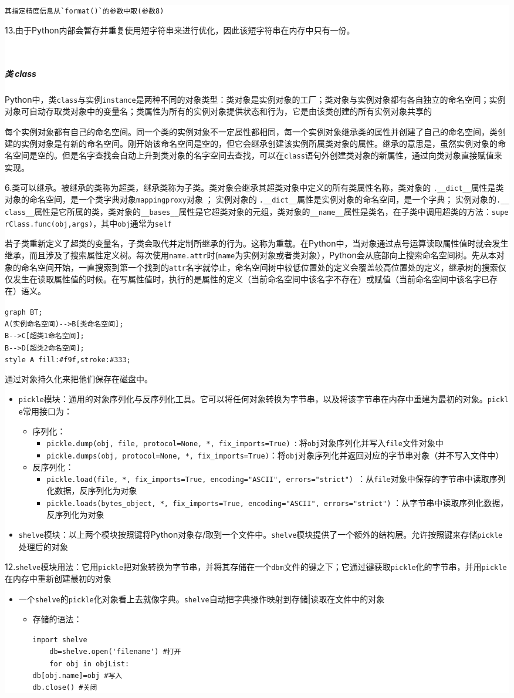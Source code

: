     其指定精度信息从`format()`的参数中取(参数8)

13.由于Python内部会暂存并重复使用短字符串来进行优化，因此该短字符串在内存中只有一份。  

​	



##### 类 class

Python中，类`class`与实例`instance`是两种不同的对象类型：类对象是实例对象的工厂；类对象与实例对象都有各自独立的命名空间；实例对象可自动存取类对象中的变量名；类属性为所有的实例对象提供状态和行为，它是由该类创建的所有实例对象共享的

每个实例对象都有自己的命名空间。同一个类的实例对象不一定属性都相同，每一个实例对象继承类的属性并创建了自己的命名空间，类创建的实例对象是有新的命名空间。刚开始该命名空间是空的，但它会继承创建该实例所属类对象的属性。继承的意思是，虽然实例对象的命名空间是空的。但是名字查找会自动上升到类对象的名字空间去查找，可以在`class`语句外创建类对象的新属性，通过向类对象直接赋值来实现。

6.类可以继承。被继承的类称为超类，继承类称为子类。类对象会继承其超类对象中定义的所有类属性名称，类对象的 `.__dict__`属性是类对象的命名空间，是一个类字典对象`mappingproxy`对象 ； 实例对象的 `.__dict__`属性是实例对象的命名空间，是一个字典； 实例对象的`.__class__`属性是它所属的类，类对象的`__bases__`属性是它超类对象的元组，类对象的`__name__`属性是类名，在子类中调用超类的方法：`superClass.func(obj,args)`，其中`obj`通常为`self` 

若子类重新定义了超类的变量名，子类会取代并定制所继承的行为。这称为重载。在Python中，当对象通过点号运算读取属性值时就会发生继承，而且涉及了搜索属性定义树。每次使用`name.attr`时(`name`为实例对象或者类对象），Python会从底部向上搜索命名空间树。先从本对象的命名空间开始，一直搜索到第一个找到的`attr`名字就停止，命名空间树中较低位置处的定义会覆盖较高位置处的定义，继承树的搜索仅仅发生在读取属性值的时候。在写属性值时，执行的是属性的定义（当前命名空间中该名字不存在）或赋值（当前命名空间中该名字已存在）语义。

~~~mermaid
graph BT;
A(实例命名空间)-->B[类命名空间];
B-->C[超类1命名空间];
B-->D[超类2命名空间];
style A fill:#f9f,stroke:#333;
~~~

通过对象持久化来把他们保存在磁盘中。

* `pickle`模块：通用的对象序列化与反序列化工具。它可以将任何对象转换为字节串，以及将该字节串在内存中重建为最初的对象。`pickle`常用接口为：
  * 序列化：
    *  `pickle.dump(obj, file, protocol=None, *, fix_imports=True) `: 将`obj`对象序列化并写入`file`文件对象中
    *  `pickle.dumps(obj, protocol=None, *, fix_imports=True)`：将`obj`对象序列化并返回对应的字节串对象（并不写入文件中） 
  * 反序列化：
    * `pickle.load(file, *, fix_imports=True, encoding="ASCII", errors="strict") `：从`file`对象中保存的字节串中读取序列化数据，反序列化为对象
    * `pickle.loads(bytes_object, *, fix_imports=True, encoding="ASCII", errors="strict")` ：从字节串中读取序列化数据，反序列化为对象

* `shelve`模块：以上两个模块按照键将Python对象存/取到一个文件中。`shelve`模块提供了一个额外的结构层。允许按照键来存储`pickle`处理后的对象

12.`shelve`模块用法：它用`pickle`把对象转换为字节串，并将其存储在一个`dbm`文件的键之下；它通过键获取`pickle`化的字节串，并用`pickle`在内存中重新创建最初的对象

* 一个`shelve`的`pickle`化对象看上去就像字典。`shelve`自动把字典操作映射到存储|读取在文件中的对象

  * 存储的语法：

    ```
    import shelve
     	db=shelve.open('filename') #打开
     	for obj in objList:
    db[obj.name]=obj #写入
    db.close() #关闭
    ```
